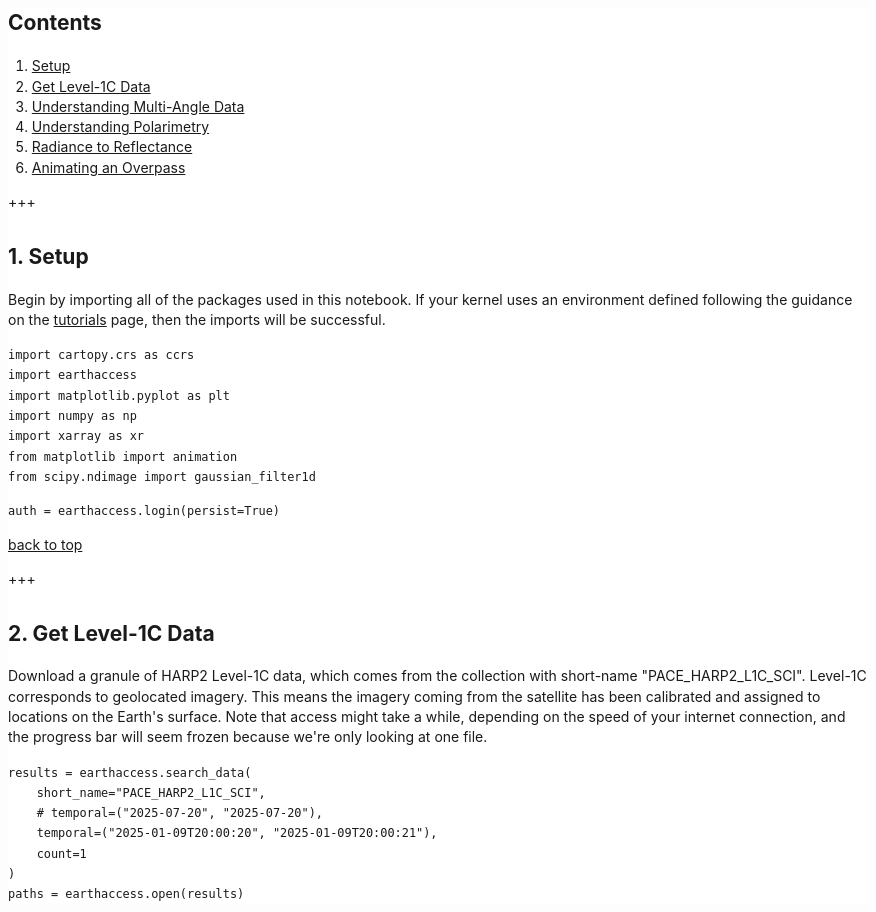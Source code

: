 ## Contents

1. [Setup](#1.-Setup)
2. [Get Level-1C Data](#2.-Get-Level-1C-Data)
3. [Understanding Multi-Angle Data](#3.-Understanding-Multi-Angle-Data)
4. [Understanding Polarimetry](#4.-Understanding-Polarimetry)
5. [Radiance to Reflectance](#5.-Radiance-to-Reflectance)
6. [Animating an Overpass](#6.-Animating-an-Overpass)

+++

## 1. Setup

Begin by importing all of the packages used in this notebook. If your kernel uses an environment defined following the guidance on the [tutorials] page, then the imports will be successful.

[tutorials]: https://oceancolor.gsfc.nasa.gov/resources/docs/tutorials/

```{code-cell} ipython3
import cartopy.crs as ccrs
import earthaccess
import matplotlib.pyplot as plt
import numpy as np
import xarray as xr
from matplotlib import animation
from scipy.ndimage import gaussian_filter1d
```

```{code-cell} ipython3
auth = earthaccess.login(persist=True)
```

[back to top](#Contents)

+++

## 2. Get Level-1C Data

Download a granule of HARP2 Level-1C data, which comes from the collection with short-name "PACE_HARP2_L1C_SCI".
Level-1C corresponds to geolocated imagery.
This means the imagery coming from the satellite has been calibrated and assigned to locations on the Earth's surface.
Note that access might take a while, depending on the speed of your internet connection, and the progress bar will seem frozen because we're only looking at one file.

```{code-cell} ipython3
results = earthaccess.search_data(
    short_name="PACE_HARP2_L1C_SCI",
    # temporal=("2025-07-20", "2025-07-20"),
    temporal=("2025-01-09T20:00:20", "2025-01-09T20:00:21"),
    count=1
)
paths = earthaccess.open(results)
```


[edl]: https://urs.earthdata.nasa.gov/
[oci-data-access]: https://oceancolor.gsfc.nasa.gov/resources/docs/tutorials/notebooks/oci_data_access/
[stokes]: https://en.wikipedia.org/wiki/Stokes_parameters
